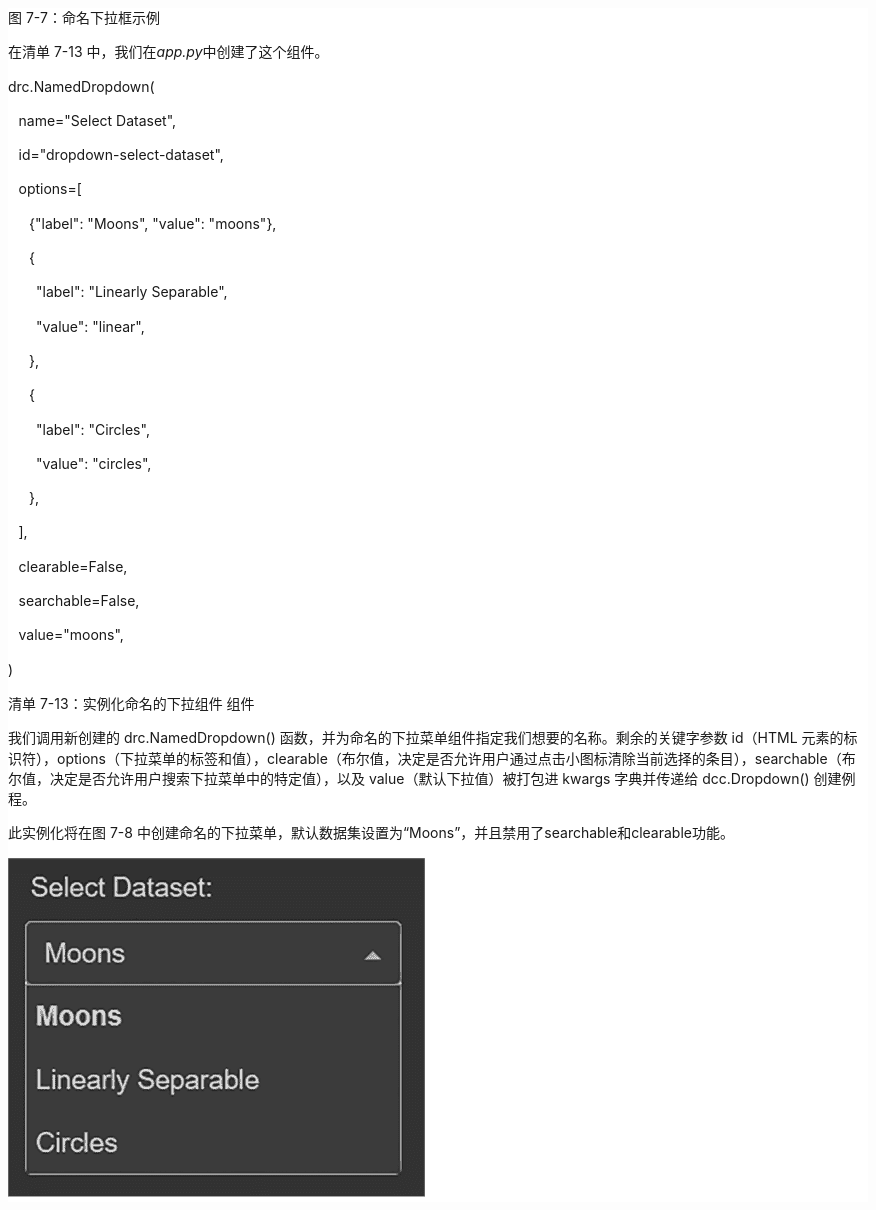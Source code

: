 图 7-7：命名下拉框示例

在清单 7-13 中，我们在*app.py*中创建了这个组件。

drc.NamedDropdown(

   name="Select Dataset",

   id="dropdown-select-dataset",

   options=[

      {"label": "Moons", "value": "moons"},

      {

        "label": "Linearly Separable",

        "value": "linear",

      },

      {

        "label": "Circles",

        "value": "circles",

      },

   ],

   clearable=False,

   searchable=False,

   value="moons",

)

清单 7-13：实例化命名的下拉组件 组件

我们调用新创建的 drc.NamedDropdown() 函数，并为命名的下拉菜单组件指定我们想要的名称。剩余的关键字参数 id（HTML 元素的标识符），options（下拉菜单的标签和值），clearable（布尔值，决定是否允许用户通过点击小图标清除当前选择的条目），searchable（布尔值，决定是否允许用户搜索下拉菜单中的特定值），以及 value（默认下拉值）被打包进 kwargs 字典并传递给 dcc.Dropdown() 创建例程。

此实例化将在图 7-8 中创建命名的下拉菜单，默认数据集设置为“Moons”，并且禁用了searchable和clearable功能。

![](img/Figure7-8.png)
